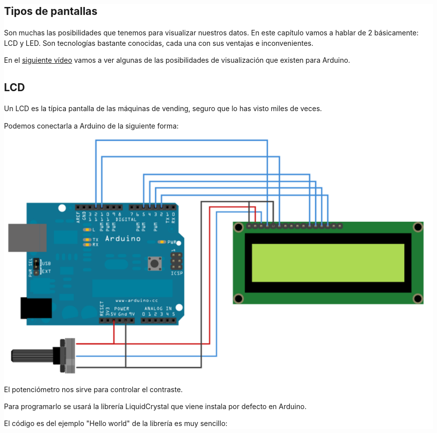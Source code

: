## Tipos de pantallas

Son muchas las posibilidades que tenemos para visualizar nuestros datos. En este capítulo vamos a hablar de 2 básicamente: LCD y LED. Son tecnologías bastante conocidas, cada una con sus ventajas e inconvenientes.

En el [siguiente vídeo](https://www.youtube.com/embed/MciTbzmYwsc) vamos a ver algunas de las posibilidades de visualización que existen para Arduino.

## LCD

Un LCD es la típica pantalla de las máquinas de vending, seguro que lo has visto miles de veces.

Podemos conectarla a Arduino de la siguiente forma:

![Conexión LCD](./images/LCD.png)

El potenciómetro nos sirve para controlar el contraste.

Para programarlo se usará la librería LiquidCrystal que viene instala por defecto en Arduino.

El código es del ejemplo "Hello world" de la librería es muy sencillo:
